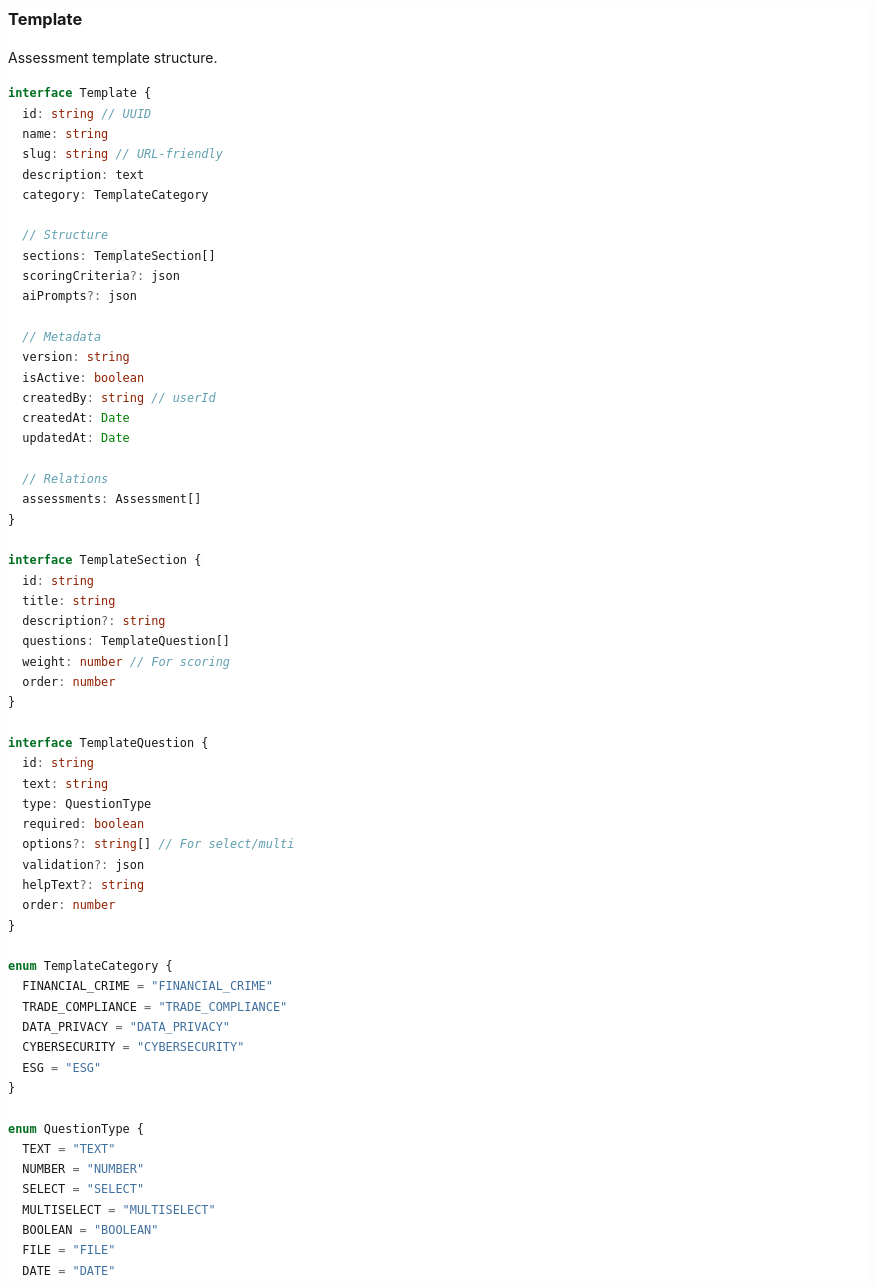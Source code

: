 ### Template

Assessment template structure.

```typescript
interface Template {
  id: string // UUID
  name: string
  slug: string // URL-friendly
  description: text
  category: TemplateCategory

  // Structure
  sections: TemplateSection[]
  scoringCriteria?: json
  aiPrompts?: json

  // Metadata
  version: string
  isActive: boolean
  createdBy: string // userId
  createdAt: Date
  updatedAt: Date

  // Relations
  assessments: Assessment[]
}

interface TemplateSection {
  id: string
  title: string
  description?: string
  questions: TemplateQuestion[]
  weight: number // For scoring
  order: number
}

interface TemplateQuestion {
  id: string
  text: string
  type: QuestionType
  required: boolean
  options?: string[] // For select/multi
  validation?: json
  helpText?: string
  order: number
}

enum TemplateCategory {
  FINANCIAL_CRIME = "FINANCIAL_CRIME"
  TRADE_COMPLIANCE = "TRADE_COMPLIANCE"
  DATA_PRIVACY = "DATA_PRIVACY"
  CYBERSECURITY = "CYBERSECURITY"
  ESG = "ESG"
}

enum QuestionType {
  TEXT = "TEXT"
  NUMBER = "NUMBER"
  SELECT = "SELECT"
  MULTISELECT = "MULTISELECT"
  BOOLEAN = "BOOLEAN"
  FILE = "FILE"
  DATE = "DATE"
```